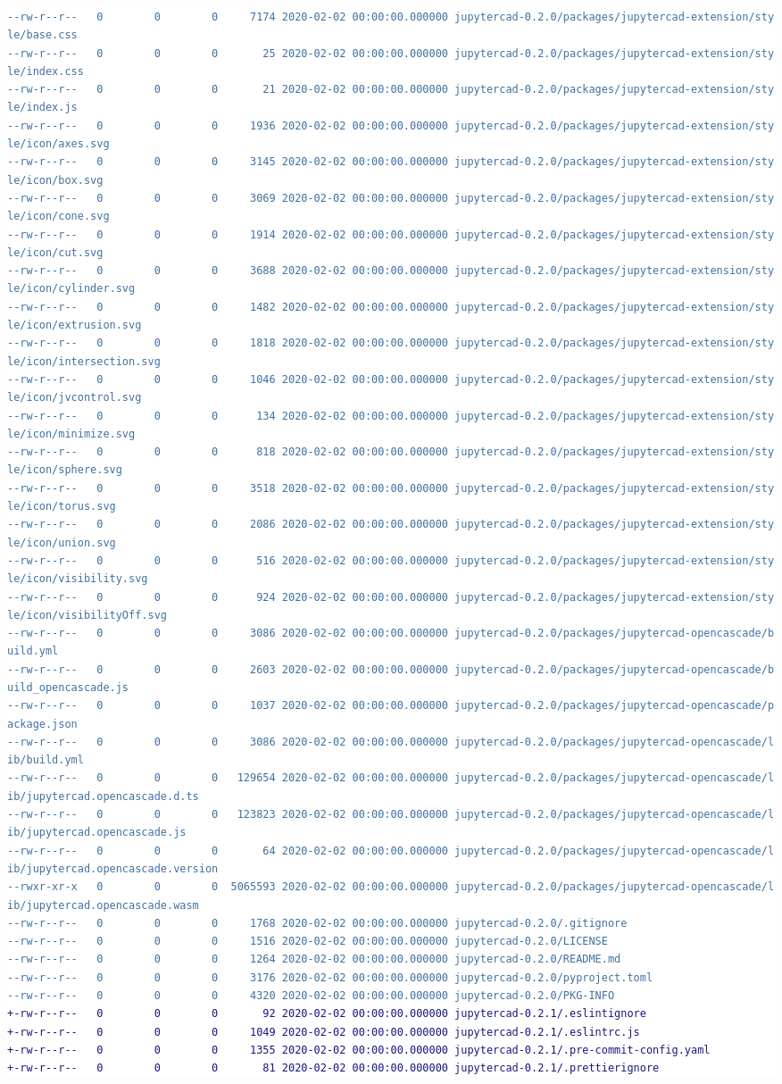 ```diff
--rw-r--r--   0        0        0     7174 2020-02-02 00:00:00.000000 jupytercad-0.2.0/packages/jupytercad-extension/style/base.css
--rw-r--r--   0        0        0       25 2020-02-02 00:00:00.000000 jupytercad-0.2.0/packages/jupytercad-extension/style/index.css
--rw-r--r--   0        0        0       21 2020-02-02 00:00:00.000000 jupytercad-0.2.0/packages/jupytercad-extension/style/index.js
--rw-r--r--   0        0        0     1936 2020-02-02 00:00:00.000000 jupytercad-0.2.0/packages/jupytercad-extension/style/icon/axes.svg
--rw-r--r--   0        0        0     3145 2020-02-02 00:00:00.000000 jupytercad-0.2.0/packages/jupytercad-extension/style/icon/box.svg
--rw-r--r--   0        0        0     3069 2020-02-02 00:00:00.000000 jupytercad-0.2.0/packages/jupytercad-extension/style/icon/cone.svg
--rw-r--r--   0        0        0     1914 2020-02-02 00:00:00.000000 jupytercad-0.2.0/packages/jupytercad-extension/style/icon/cut.svg
--rw-r--r--   0        0        0     3688 2020-02-02 00:00:00.000000 jupytercad-0.2.0/packages/jupytercad-extension/style/icon/cylinder.svg
--rw-r--r--   0        0        0     1482 2020-02-02 00:00:00.000000 jupytercad-0.2.0/packages/jupytercad-extension/style/icon/extrusion.svg
--rw-r--r--   0        0        0     1818 2020-02-02 00:00:00.000000 jupytercad-0.2.0/packages/jupytercad-extension/style/icon/intersection.svg
--rw-r--r--   0        0        0     1046 2020-02-02 00:00:00.000000 jupytercad-0.2.0/packages/jupytercad-extension/style/icon/jvcontrol.svg
--rw-r--r--   0        0        0      134 2020-02-02 00:00:00.000000 jupytercad-0.2.0/packages/jupytercad-extension/style/icon/minimize.svg
--rw-r--r--   0        0        0      818 2020-02-02 00:00:00.000000 jupytercad-0.2.0/packages/jupytercad-extension/style/icon/sphere.svg
--rw-r--r--   0        0        0     3518 2020-02-02 00:00:00.000000 jupytercad-0.2.0/packages/jupytercad-extension/style/icon/torus.svg
--rw-r--r--   0        0        0     2086 2020-02-02 00:00:00.000000 jupytercad-0.2.0/packages/jupytercad-extension/style/icon/union.svg
--rw-r--r--   0        0        0      516 2020-02-02 00:00:00.000000 jupytercad-0.2.0/packages/jupytercad-extension/style/icon/visibility.svg
--rw-r--r--   0        0        0      924 2020-02-02 00:00:00.000000 jupytercad-0.2.0/packages/jupytercad-extension/style/icon/visibilityOff.svg
--rw-r--r--   0        0        0     3086 2020-02-02 00:00:00.000000 jupytercad-0.2.0/packages/jupytercad-opencascade/build.yml
--rw-r--r--   0        0        0     2603 2020-02-02 00:00:00.000000 jupytercad-0.2.0/packages/jupytercad-opencascade/build_opencascade.js
--rw-r--r--   0        0        0     1037 2020-02-02 00:00:00.000000 jupytercad-0.2.0/packages/jupytercad-opencascade/package.json
--rw-r--r--   0        0        0     3086 2020-02-02 00:00:00.000000 jupytercad-0.2.0/packages/jupytercad-opencascade/lib/build.yml
--rw-r--r--   0        0        0   129654 2020-02-02 00:00:00.000000 jupytercad-0.2.0/packages/jupytercad-opencascade/lib/jupytercad.opencascade.d.ts
--rw-r--r--   0        0        0   123823 2020-02-02 00:00:00.000000 jupytercad-0.2.0/packages/jupytercad-opencascade/lib/jupytercad.opencascade.js
--rw-r--r--   0        0        0       64 2020-02-02 00:00:00.000000 jupytercad-0.2.0/packages/jupytercad-opencascade/lib/jupytercad.opencascade.version
--rwxr-xr-x   0        0        0  5065593 2020-02-02 00:00:00.000000 jupytercad-0.2.0/packages/jupytercad-opencascade/lib/jupytercad.opencascade.wasm
--rw-r--r--   0        0        0     1768 2020-02-02 00:00:00.000000 jupytercad-0.2.0/.gitignore
--rw-r--r--   0        0        0     1516 2020-02-02 00:00:00.000000 jupytercad-0.2.0/LICENSE
--rw-r--r--   0        0        0     1264 2020-02-02 00:00:00.000000 jupytercad-0.2.0/README.md
--rw-r--r--   0        0        0     3176 2020-02-02 00:00:00.000000 jupytercad-0.2.0/pyproject.toml
--rw-r--r--   0        0        0     4320 2020-02-02 00:00:00.000000 jupytercad-0.2.0/PKG-INFO
+-rw-r--r--   0        0        0       92 2020-02-02 00:00:00.000000 jupytercad-0.2.1/.eslintignore
+-rw-r--r--   0        0        0     1049 2020-02-02 00:00:00.000000 jupytercad-0.2.1/.eslintrc.js
+-rw-r--r--   0        0        0     1355 2020-02-02 00:00:00.000000 jupytercad-0.2.1/.pre-commit-config.yaml
+-rw-r--r--   0        0        0       81 2020-02-02 00:00:00.000000 jupytercad-0.2.1/.prettierignore
```